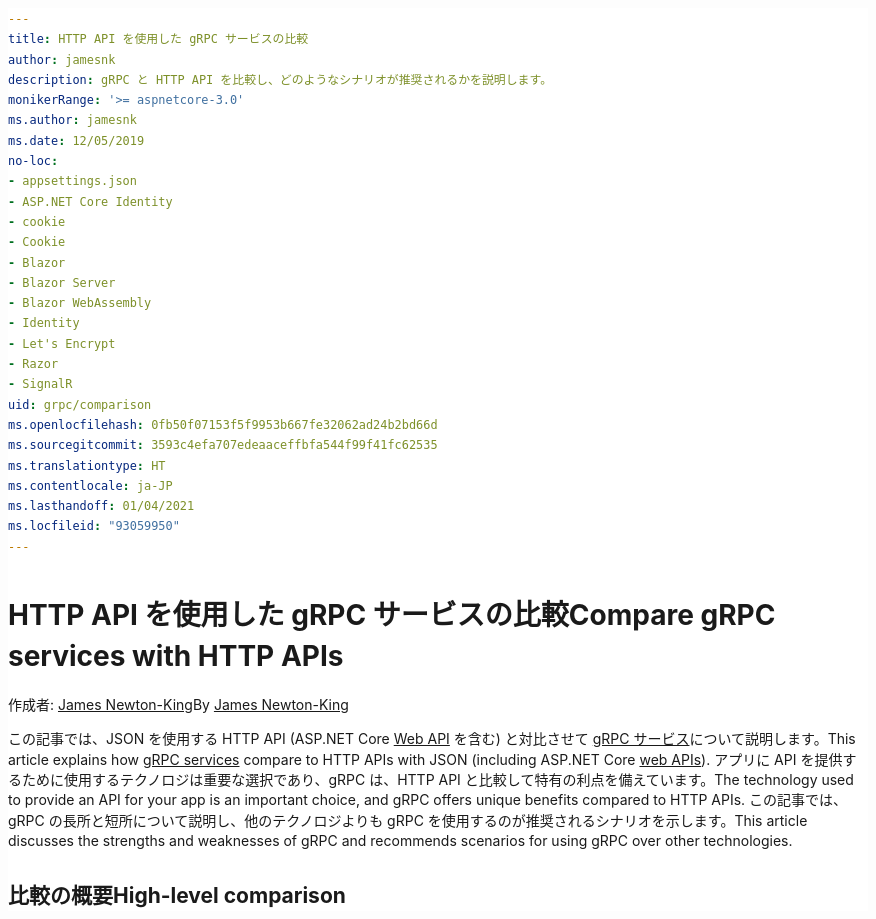 ```yaml
---
title: HTTP API を使用した gRPC サービスの比較
author: jamesnk
description: gRPC と HTTP API を比較し、どのようなシナリオが推奨されるかを説明します。
monikerRange: '>= aspnetcore-3.0'
ms.author: jamesnk
ms.date: 12/05/2019
no-loc:
- appsettings.json
- ASP.NET Core Identity
- cookie
- Cookie
- Blazor
- Blazor Server
- Blazor WebAssembly
- Identity
- Let's Encrypt
- Razor
- SignalR
uid: grpc/comparison
ms.openlocfilehash: 0fb50f07153f5f9953b667fe32062ad24b2bd66d
ms.sourcegitcommit: 3593c4efa707edeaaceffbfa544f99f41fc62535
ms.translationtype: HT
ms.contentlocale: ja-JP
ms.lasthandoff: 01/04/2021
ms.locfileid: "93059950"
---
```

# <a name="compare-grpc-services-with-http-apis"></a><span data-ttu-id="ecc23-103">HTTP API を使用した gRPC サービスの比較</span><span class="sxs-lookup"><span data-stu-id="ecc23-103">Compare gRPC services with HTTP APIs</span></span>

<span data-ttu-id="ecc23-104">作成者: [James Newton-King](https://twitter.com/jamesnk)</span><span class="sxs-lookup"><span data-stu-id="ecc23-104">By [James Newton-King](https://twitter.com/jamesnk)</span></span>

<span data-ttu-id="ecc23-105">この記事では、JSON を使用する HTTP API (ASP.NET Core [Web API](xref:web-api/index) を含む) と対比させて [gRPC サービス](https://grpc.io/docs/guides/)について説明します。</span><span class="sxs-lookup"><span data-stu-id="ecc23-105">This article explains how [gRPC services](https://grpc.io/docs/guides/) compare to HTTP APIs with JSON (including ASP.NET Core [web APIs](xref:web-api/index)).</span></span> <span data-ttu-id="ecc23-106">アプリに API を提供するために使用するテクノロジは重要な選択であり、gRPC は、HTTP API と比較して特有の利点を備えています。</span><span class="sxs-lookup"><span data-stu-id="ecc23-106">The technology used to provide an API for your app is an important choice, and gRPC offers unique benefits compared to HTTP APIs.</span></span> <span data-ttu-id="ecc23-107">この記事では、gRPC の長所と短所について説明し、他のテクノロジよりも gRPC を使用するのが推奨されるシナリオを示します。</span><span class="sxs-lookup"><span data-stu-id="ecc23-107">This article discusses the strengths and weaknesses of gRPC and recommends scenarios for using gRPC over other technologies.</span></span>

## <a name="high-level-comparison"></a><span data-ttu-id="ecc23-108">比較の概要</span><span class="sxs-lookup"><span data-stu-id="ecc23-108">High-level comparison</span></span>
